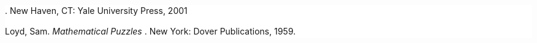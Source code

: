 </i>
. New Haven, CT: Yale University Press, 2001
</p>
<p>
Loyd, Sam.
<i>
Mathematical Puzzles
</i>
. New York: Dover Publications, 1959.
</p>
</font>
</p>
</body>